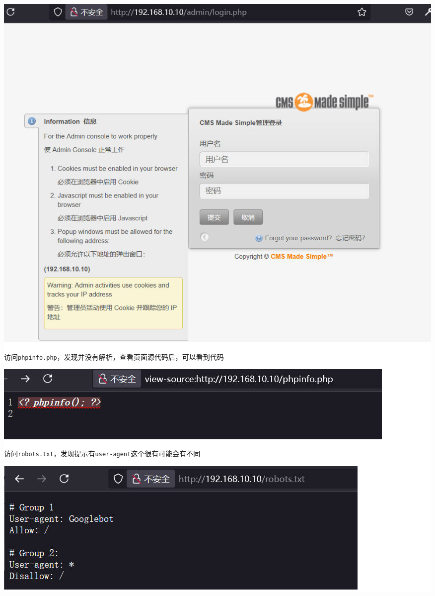 ![](./pic-fall/17.jpg)

访问`phpinfo.php`，发现并没有解析，查看页面源代码后，可以看到代码

![](./pic-fall/18.jpg)

访问`robots.txt`，发现提示有`user-agent`这个很有可能会有不同

![](./pic-fall/19.jpg)
